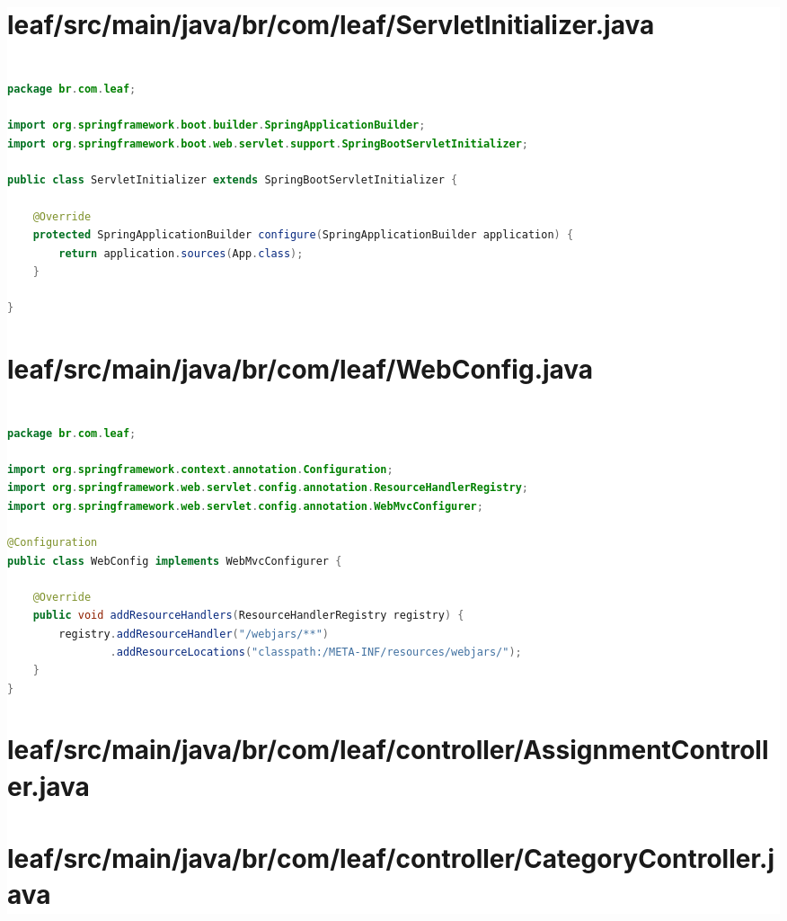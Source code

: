 # leaf/src/main/java/br/com/leaf/ServletInitializer.java
```java

package br.com.leaf;

import org.springframework.boot.builder.SpringApplicationBuilder;
import org.springframework.boot.web.servlet.support.SpringBootServletInitializer;

public class ServletInitializer extends SpringBootServletInitializer {

	@Override
	protected SpringApplicationBuilder configure(SpringApplicationBuilder application) {
		return application.sources(App.class);
	}

}

```

# leaf/src/main/java/br/com/leaf/WebConfig.java
```java

package br.com.leaf;

import org.springframework.context.annotation.Configuration;
import org.springframework.web.servlet.config.annotation.ResourceHandlerRegistry;
import org.springframework.web.servlet.config.annotation.WebMvcConfigurer;

@Configuration
public class WebConfig implements WebMvcConfigurer {

    @Override
    public void addResourceHandlers(ResourceHandlerRegistry registry) {
        registry.addResourceHandler("/webjars/**")
                .addResourceLocations("classpath:/META-INF/resources/webjars/");
    }
}

```

# leaf/src/main/java/br/com/leaf/controller/AssignmentController.java
```java
```

# leaf/src/main/java/br/com/leaf/controller/CategoryController.java
```java
```
